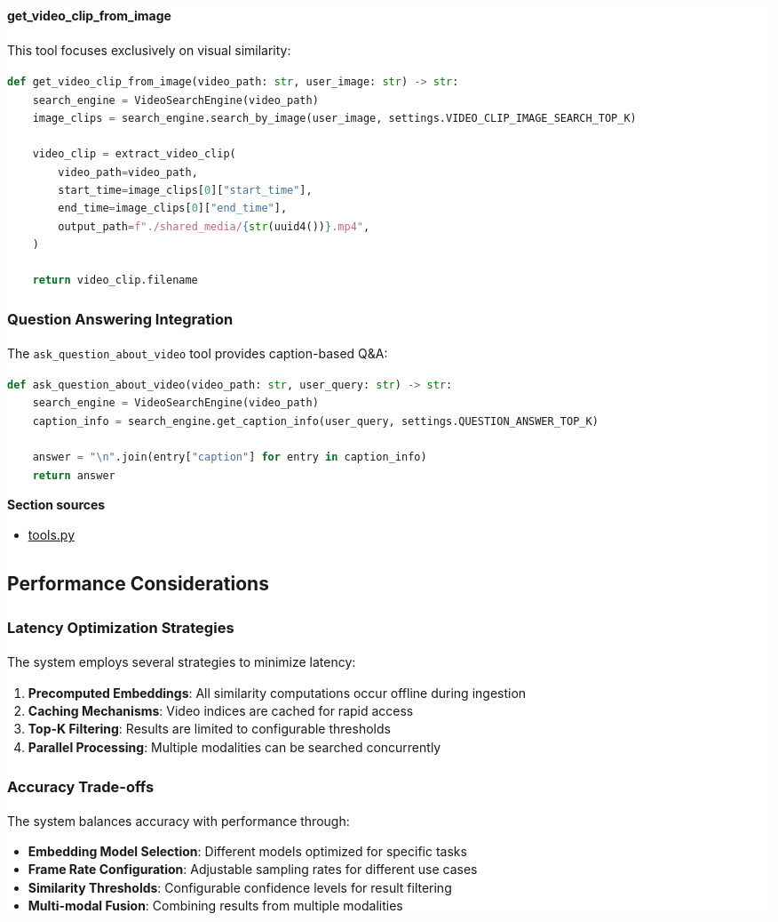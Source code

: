 #### get_video_clip_from_image

This tool focuses exclusively on visual similarity:

```python
def get_video_clip_from_image(video_path: str, user_image: str) -> str:
    search_engine = VideoSearchEngine(video_path)
    image_clips = search_engine.search_by_image(user_image, settings.VIDEO_CLIP_IMAGE_SEARCH_TOP_K)
    
    video_clip = extract_video_clip(
        video_path=video_path,
        start_time=image_clips[0]["start_time"],
        end_time=image_clips[0]["end_time"],
        output_path=f"./shared_media/{str(uuid4())}.mp4",
    )
    
    return video_clip.filename
```

### Question Answering Integration

The `ask_question_about_video` tool provides caption-based Q&A:

```python
def ask_question_about_video(video_path: str, user_query: str) -> str:
    search_engine = VideoSearchEngine(video_path)
    caption_info = search_engine.get_caption_info(user_query, settings.QUESTION_ANSWER_TOP_K)
    
    answer = "\n".join(entry["caption"] for entry in caption_info)
    return answer
```

**Section sources**
- [tools.py](file://vaas-mcp/src/vaas_mcp/tools.py#L30-L105)

## Performance Considerations

### Latency Optimization Strategies

The system employs several strategies to minimize latency:

1. **Precomputed Embeddings**: All similarity computations occur offline during ingestion
2. **Caching Mechanisms**: Video indices are cached for rapid access
3. **Top-K Filtering**: Results are limited to configurable thresholds
4. **Parallel Processing**: Multiple modalities can be searched concurrently

### Accuracy Trade-offs

The system balances accuracy with performance through:

- **Embedding Model Selection**: Different models optimized for specific tasks
- **Frame Rate Configuration**: Adjustable sampling rates for different use cases
- **Similarity Thresholds**: Configurable confidence levels for result filtering
- **Multi-modal Fusion**: Combining results from multiple modalities
